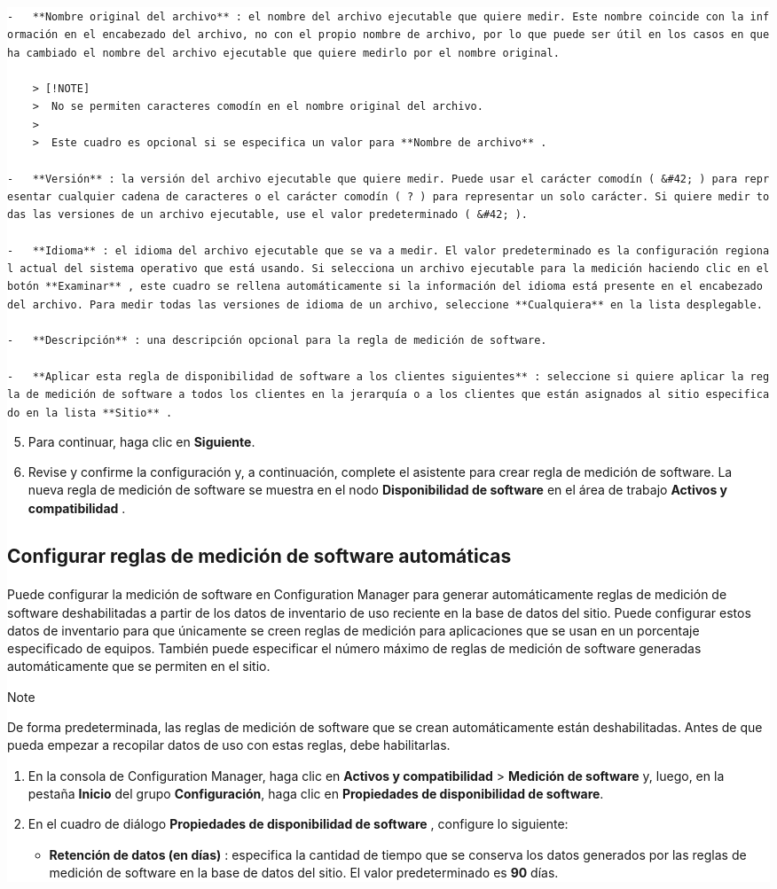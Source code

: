     -   **Nombre original del archivo** : el nombre del archivo ejecutable que quiere medir. Este nombre coincide con la información en el encabezado del archivo, no con el propio nombre de archivo, por lo que puede ser útil en los casos en que ha cambiado el nombre del archivo ejecutable que quiere medirlo por el nombre original.

        > [!NOTE]
        >  No se permiten caracteres comodín en el nombre original del archivo.
        >
        >  Este cuadro es opcional si se especifica un valor para **Nombre de archivo** .

    -   **Versión** : la versión del archivo ejecutable que quiere medir. Puede usar el carácter comodín ( &#42; ) para representar cualquier cadena de caracteres o el carácter comodín ( ? ) para representar un solo carácter. Si quiere medir todas las versiones de un archivo ejecutable, use el valor predeterminado ( &#42; ).

    -   **Idioma** : el idioma del archivo ejecutable que se va a medir. El valor predeterminado es la configuración regional actual del sistema operativo que está usando. Si selecciona un archivo ejecutable para la medición haciendo clic en el botón **Examinar** , este cuadro se rellena automáticamente si la información del idioma está presente en el encabezado del archivo. Para medir todas las versiones de idioma de un archivo, seleccione **Cualquiera** en la lista desplegable.

    -   **Descripción** : una descripción opcional para la regla de medición de software.

    -   **Aplicar esta regla de disponibilidad de software a los clientes siguientes** : seleccione si quiere aplicar la regla de medición de software a todos los clientes en la jerarquía o a los clientes que están asignados al sitio especificado en la lista **Sitio** .

5.  Para continuar, haga clic en **Siguiente**.

6.  Revise y confirme la configuración y, a continuación, complete el asistente para crear regla de medición de software. La nueva regla de medición de software se muestra en el nodo **Disponibilidad de software** en el área de trabajo **Activos y compatibilidad** .

##  <a name="configure-automatic-software-metering-rules"></a>Configurar reglas de medición de software automáticas
 Puede configurar la medición de software en Configuration Manager para generar automáticamente reglas de medición de software deshabilitadas a partir de los datos de inventario de uso reciente en la base de datos del sitio. Puede configurar estos datos de inventario para que únicamente se creen reglas de medición para aplicaciones que se usan en un porcentaje especificado de equipos. También puede especificar el número máximo de reglas de medición de software generadas automáticamente que se permiten en el sitio.

> [!NOTE]
>  De forma predeterminada, las reglas de medición de software que se crean automáticamente están deshabilitadas. Antes de que pueda empezar a recopilar datos de uso con estas reglas, debe habilitarlas.

1.  En la consola de Configuration Manager, haga clic en **Activos y compatibilidad** > **Medición de software** y, luego, en la pestaña **Inicio** del grupo **Configuración**, haga clic en **Propiedades de disponibilidad de software**.

3.  En el cuadro de diálogo **Propiedades de disponibilidad de software** , configure lo siguiente:

    -   **Retención de datos (en días)** : especifica la cantidad de tiempo que se conserva los datos generados por las reglas de medición de software en la base de datos del sitio. El valor predeterminado es **90** días.
